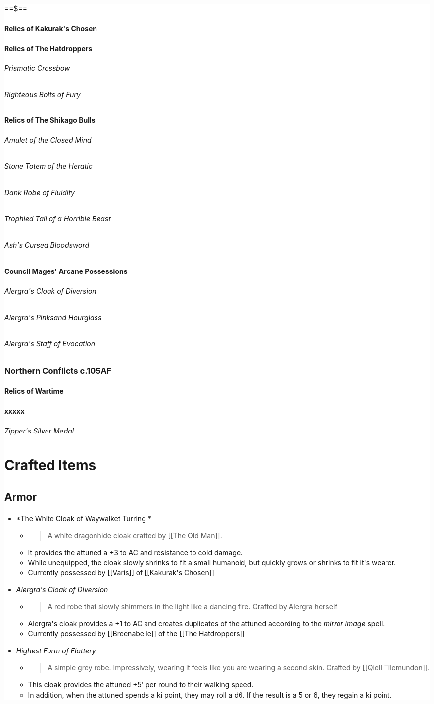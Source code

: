 ```
```

==$==

#### Relics of Kakurak's Chosen
#### Relics of The Hatdroppers
###### Prismatic Crossbow
###### Righteous Bolts of Fury
#### Relics of The Shikago Bulls
###### Amulet of the Closed Mind
###### Stone Totem of the Heratic
###### Dank Robe of Fluidity
###### Trophied Tail of a Horrible Beast
###### Ash's Cursed Bloodsword
#### Council Mages' Arcane Possessions
###### Alergra's Cloak of Diversion
###### Alergra's Pinksand Hourglass
###### Alergra's Staff of Evocation
### Northern Conflicts c.105AF
#### Relics of Wartime
#### xxxxx
###### Zipper's Silver Medal

# Crafted Items
## Armor
- *The White Cloak of Waywalket Turring *
	- > A white dragonhide cloak crafted by [[The Old Man]]. 
	- It provides the attuned a +3 to AC and resistance to cold damage.
	- While unequipped, the cloak slowly shrinks to fit a small humanoid, but quickly grows or shrinks to fit it's wearer.
	- Currently possessed by [[Varis]] of [[Kakurak's Chosen]]

- *Alergra's Cloak of Diversion*
	- > A red robe that slowly shimmers in the light like a dancing fire. Crafted by Alergra herself.
	- Alergra's cloak provides a +1 to AC and creates duplicates of the attuned according to the *mirror image* spell.
	- Currently possessed by [[Breenabelle]] of the [[The Hatdroppers]]

- *Highest Form of Flattery*
	- > A simple grey robe. Impressively, wearing it feels like you are wearing a second skin. Crafted by [[Qiell Tilemundon]].
	- This cloak provides the attuned +5' per round to their walking speed.
	- In addition, when the attuned spends a ki point, they may roll a d6. If the result is a 5 or 6, they regain a ki point.
